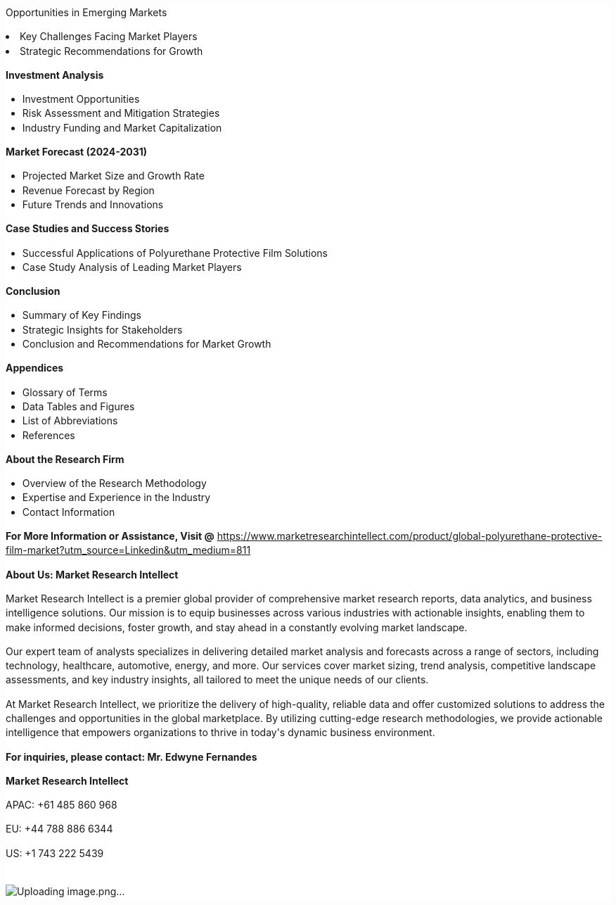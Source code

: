 Opportunities in Emerging Markets</li><li>Key Challenges Facing Market Players</li><li>Strategic Recommendations for Growth</li></ul><p><strong>Investment Analysis</strong></p><ul><li>Investment Opportunities</li><li>Risk Assessment and Mitigation Strategies</li><li>Industry Funding and Market Capitalization</li></ul><p><strong>Market Forecast (2024-2031)</strong></p><ul><li>Projected Market Size and Growth Rate</li><li>Revenue Forecast by Region</li><li>Future Trends and Innovations</li></ul><p><strong>Case Studies and Success Stories</strong></p><ul><li>Successful Applications of Polyurethane Protective Film Solutions</li><li>Case Study Analysis of Leading Market Players</li></ul><p><strong>Conclusion</strong></p><ul><li>Summary of Key Findings</li><li>Strategic Insights for Stakeholders</li><li>Conclusion and Recommendations for Market Growth</li></ul><p><strong>Appendices</strong></p><ul><li>Glossary of Terms</li><li>Data Tables and Figures</li><li>List of Abbreviations</li><li>References</li></ul><p><strong>About the Research Firm</strong></p><ul><li>Overview of the Research Methodology</li><li>Expertise and Experience in the Industry</li><li>Contact Information</li></ul></div><div class="article-main__content" data-test-id="publishing-text-block"><p><span class="font-[700]"><strong>For More Information or Assistance, Visit @</strong>&nbsp;<a href="https://www.marketresearchintellect.com/product/global-polyurethane-protective-film-market?utm_source=Linkedin&utm_medium=811">https://www.marketresearchintellect.com/product/global-polyurethane-protective-film-market?utm_source=Linkedin&utm_medium=811</a></span></p><p><strong>About Us: Market Research Intellect</strong></p><p>Market Research Intellect is a premier global provider of comprehensive market research reports, data analytics, and business intelligence solutions. Our mission is to equip businesses across various industries with actionable insights, enabling them to make informed decisions, foster growth, and stay ahead in a constantly evolving market landscape.</p><p>Our expert team of analysts specializes in delivering detailed market analysis and forecasts across a range of sectors, including technology, healthcare, automotive, energy, and more. Our services cover market sizing, trend analysis, competitive landscape assessments, and key industry insights, all tailored to meet the unique needs of our clients.</p><p>At Market Research Intellect, we prioritize the delivery of high-quality, reliable data and offer customized solutions to address the challenges and opportunities in the global marketplace. By utilizing cutting-edge research methodologies, we provide actionable intelligence that empowers organizations to thrive in today's dynamic business environment.</p><p><strong>For inquiries, please contact: Mr. Edwyne Fernandes</strong></p><p><strong>Market Research Intellect</strong></p><p>APAC: +61 485 860 968</p><p>EU: +44 788 886 6344</p><p>US: +1 743 222 5439</p></div><div class="article-main__content" data-test-id="publishing-text-block">&nbsp;</div>
![Uploading image.png…]()

